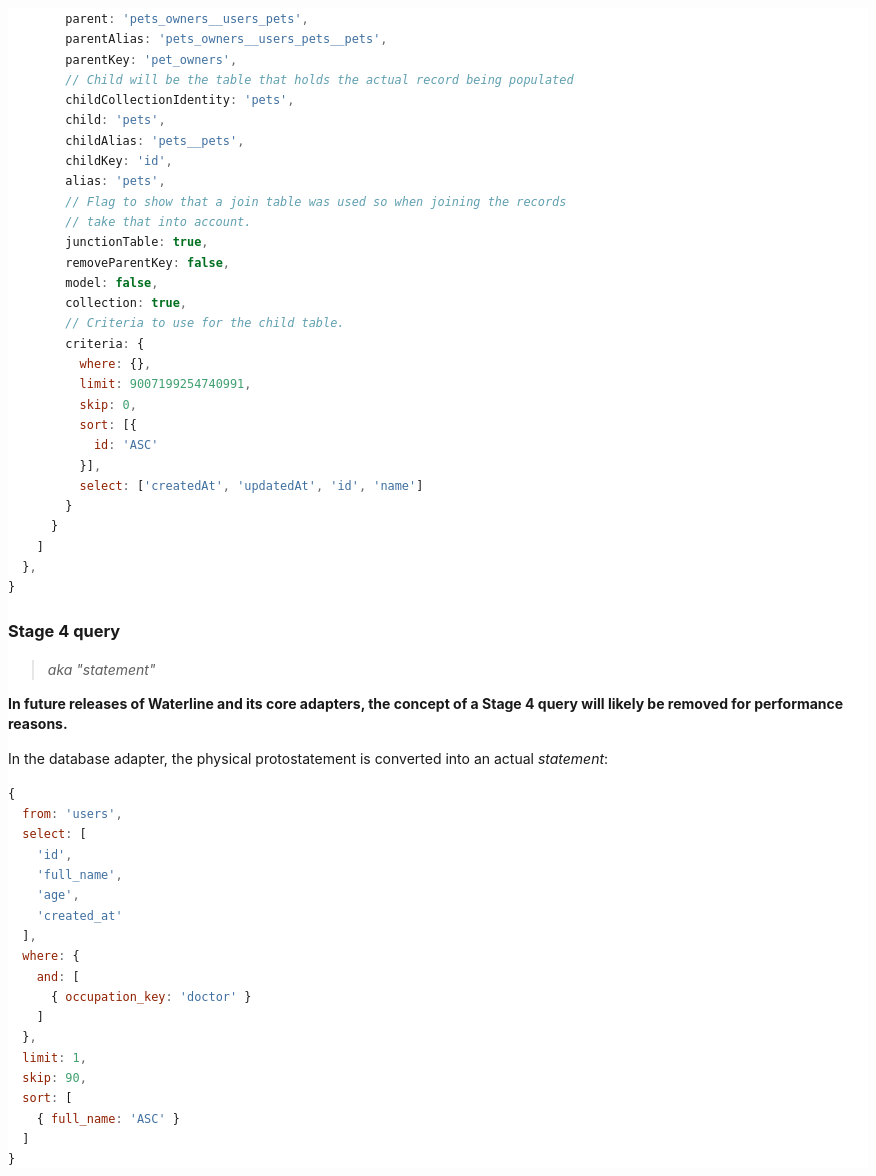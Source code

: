 ```js
        parent: 'pets_owners__users_pets',
        parentAlias: 'pets_owners__users_pets__pets',
        parentKey: 'pet_owners',
        // Child will be the table that holds the actual record being populated
        childCollectionIdentity: 'pets',
        child: 'pets',
        childAlias: 'pets__pets',
        childKey: 'id',
        alias: 'pets',
        // Flag to show that a join table was used so when joining the records
        // take that into account.
        junctionTable: true,
        removeParentKey: false,
        model: false,
        collection: true,
        // Criteria to use for the child table.
        criteria: {
          where: {},
          limit: 9007199254740991,
          skip: 0,
          sort: [{
            id: 'ASC'
          }],
          select: ['createdAt', 'updatedAt', 'id', 'name']
        }
      }
    ]
  },
}
```


### Stage 4 query

> _aka "statement"_

**In future releases of Waterline and its core adapters, the concept of a Stage 4 query will likely be removed for performance reasons.**

In the database adapter, the physical protostatement is converted into an actual _statement_:

```js
{
  from: 'users',
  select: [
    'id',
    'full_name',
    'age',
    'created_at'
  ],
  where: {
    and: [
      { occupation_key: 'doctor' }
    ]
  },
  limit: 1,
  skip: 90,
  sort: [
    { full_name: 'ASC' }
  ]
}
```

